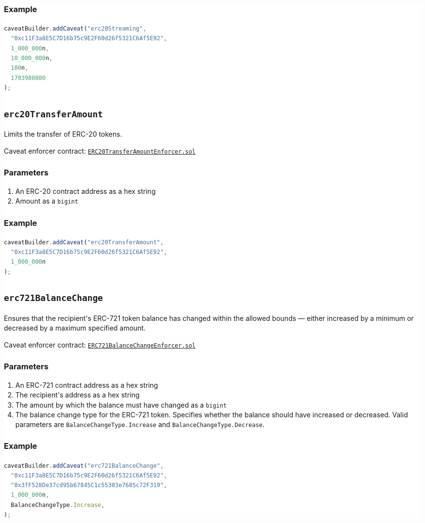 ### Example

```typescript
caveatBuilder.addCaveat("erc20Streaming",
  "0xc11F3a8E5C7D16b75c9E2F60d26f5321C6Af5E92",
  1_000_000n,
  10_000_000n,
  100n,
  1703980800
);
```

## `erc20TransferAmount`

Limits the transfer of ERC-20 tokens.

Caveat enforcer contract: [`ERC20TransferAmountEnforcer.sol`](https://github.com/MetaMask/delegation-framework/blob/main/src/enforcers/ERC20TransferAmountEnforcer.sol)

### Parameters

1. An ERC-20 contract address as a hex string
2. Amount as a `bigint`

### Example

```typescript
caveatBuilder.addCaveat("erc20TransferAmount",
  "0xc11F3a8E5C7D16b75c9E2F60d26f5321C6Af5E92",
  1_000_000n
);
```

## `erc721BalanceChange`

Ensures that the recipient's ERC-721 token balance has changed within the allowed bounds — either increased by a minimum or decreased by a maximum specified amount.

Caveat enforcer contract: [`ERC721BalanceChangeEnforcer.sol`](https://github.com/MetaMask/delegation-framework/blob/main/src/enforcers/ERC721BalanceChangeEnforcer.sol)

### Parameters

1. An ERC-721 contract address as a hex string
2. The recipient's address as a hex string
3. The amount by which the balance must have changed as a `bigint`
4. The balance change type for the ERC-721 token. Specifies whether the
   balance should have increased or decreased. Valid parameters are
   `BalanceChangeType.Increase` and `BalanceChangeType.Decrease`.

### Example

```typescript
caveatBuilder.addCaveat("erc721BalanceChange",
  "0xc11F3a8E5C7D16b75c9E2F60d26f5321C6Af5E92",
  "0x3fF528De37cd95b67845C1c55303e7685c72F319",
  1_000_000n,
  BalanceChangeType.Increase,
);
```

